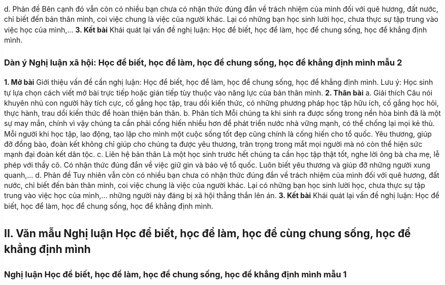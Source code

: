d. Phản đề
Bên cạnh đó vẫn còn có nhiều bạn chưa có nhận thức đúng đắn về trách nhiệm của mình đối với quê hương, đất nước, chỉ biết đến bản thân mình, coi việc chung là việc của người khác. Lại có những bạn học sinh lười học, chưa thực sự tập trung vào việc học của mình,…
**3\. Kết bài**
Khái quát lại vấn đề nghị luận: Học để biết, học để làm, học để chung sống, học để khẳng định mình.
### Dàn ý Nghị luận xã hội: Học để biết, học để làm, học để chung sống, học để khẳng định mình mẫu 2
**1\. Mở bài**
Giới thiệu vấn đề cần nghị luận: Học để biết, học để làm, học để chung sống, học để khẳng định mình.
Lưu ý: Học sinh tự lựa chọn cách viết mở bài trực tiếp hoặc gián tiếp tùy thuộc vào năng lực của bản thân mình.
**2\. Thân bài**
a. Giải thích
Câu nói khuyên nhủ con người hãy tích cực, cố gắng học tập, trau dồi kiến thức, có những phương pháp học tập hữu ích, cố gắng học hỏi, thực hành, trau dồi kiến thức để hoàn thiện bản thân.
b. Phân tích
Mỗi chúng ta khi sinh ra được sống trong nền hòa bình đã là một sự may mắn, chính vì vậy chúng ta cần phải cống hiến nhiều hơn để phát triển nước nhà vững mạnh, có thể chống lại mọi kẻ thù.
Mỗi người khi học tập, lao động, tạo lập cho mình một cuộc sống tốt đẹp cũng chính là cống hiến cho tổ quốc.
Yêu thương, giúp đỡ đồng bào, đoàn kết không chỉ giúp cho chúng ta được yêu thương, trân trọng trong mắt mọi người mà nó còn thể hiện sức mạnh đại đoàn kết dân tộc.
c. Liên hệ bản thân
Là một học sinh trước hết chúng ta cần học tập thật tốt, nghe lời ông bà cha mẹ, lễ phép với thầy cô. Có nhận thức đúng đắn về việc giữ gìn và bảo vệ tổ quốc. Luôn biết yêu thương và giúp đỡ những người xung quanh,…
d. Phản đề
Tuy nhiên vẫn còn có nhiều bạn chưa có nhận thức đúng đắn về trách nhiệm của mình đối với quê hương, đất nước, chỉ biết đến bản thân mình, coi việc chung là việc của người khác. Lại có những bạn học sinh lười học, chưa thực sự tập trung vào việc học của mình,… những người này đáng bị xã hội thẳng thắn lên án.
**3\. Kết bài**
Khái quát lại vấn đề nghị luận: Học để biết, học để làm, học để chung sống, học để khẳng định mình.
## II. Văn mẫu Nghị luận Học để biết, học để làm, học để cùng chung sống, học để khẳng định mình
### Nghị luận Học để biết, học để làm, học để chung sống, học để khẳng định mình mẫu 1